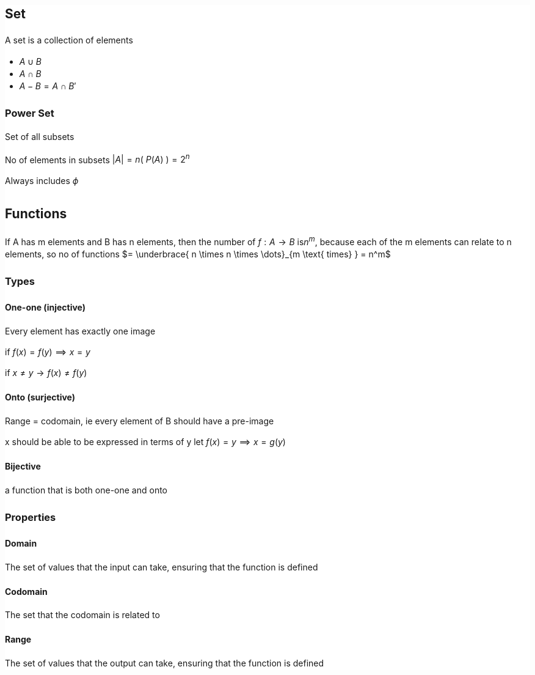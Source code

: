 ## Set

A set is a collection of elements

- $A \cup B$
- $A \cap B$
- $A - B = A \cap B'$

### Power Set

Set of all subsets

No of elements in subsets $|A| = n( \ P(A) \ ) = 2^n$ 

Always includes $\phi$

## Functions

If A has m elements and B has n elements, then the number of $f: A \to B$ is$n^m$, because each of the m elements can relate to n elements, so no of functions
$= \underbrace{ n \times n \times \dots}_{m \text{ times} } = n^m$

### Types

#### One-one (injective)

Every element has exactly one image

if $f(x)= f(y) \implies x=y$

if $x \ne y \rightarrow f(x) \ne f(y)$

#### Onto (surjective)

Range = codomain, ie every element of B should have a pre-image

x should be able to be expressed in terms of y
let $f(x) = y  \implies x = g(y)$

#### Bijective

a function that is both one-one and onto

### Properties

#### Domain

The set of values that the input can take, ensuring that the function is defined

#### Codomain

The set that the codomain is related to

#### Range

The set of values that the output can take, ensuring that the function is defined
